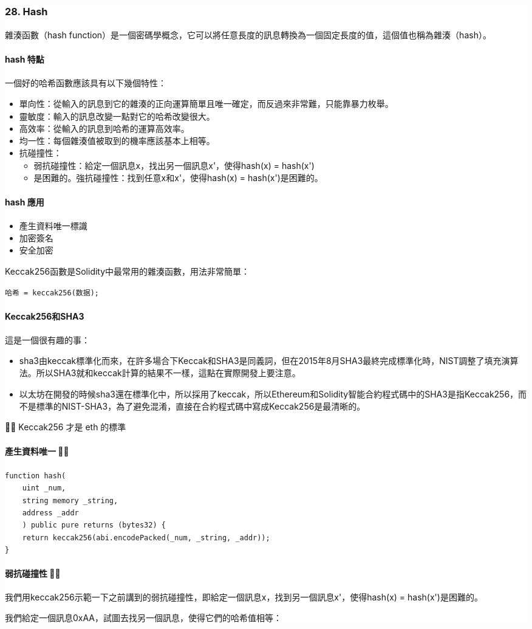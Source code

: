### 28. Hash

雜湊函數（hash function）是一個密碼學概念，它可以將任意長度的訊息轉換為一個固定長度的值，這個值也稱為雜湊（hash）。

#### hash 特點

一個好的哈希函數應該具有以下幾個特性：

- 單向性：從輸入的訊息到它的雜湊的正向運算簡單且唯一確定，而反過來非常難，只能靠暴力枚舉。
- 靈敏度：輸入的訊息改變一點對它的哈希改變很大。
- 高效率：從輸入的訊息到哈希的運算高效率。
- 均一性：每個雜湊值被取到的機率應該基本上相等。
- 抗碰撞性：
    - 弱抗碰撞性：給定一個訊息x，找出另一個訊息x'，使得hash(x) = hash(x')
    - 是困難的。強抗碰撞性：找到任意x和x'，使得hash(x) = hash(x')是困難的。

#### hash 應用

- 產生資料唯一標識
- 加密簽名
- 安全加密

Keccak256函數是Solidity中最常用的雜湊函數，用法非常簡單：

```
哈希 = keccak256(数据);
```

#### Keccak256和SHA3

這是一個很有趣的事：

- sha3由keccak標準化而來，在許多場合下Keccak和SHA3是同義詞，但在2015年8月SHA3最終完成標準化時，NIST調整了填充演算法。所以SHA3就和keccak計算的結果不一樣，這點在實際開發上要注意。

- 以太坊在開發的時候sha3還在標準化中，所以採用了keccak，所以Ethereum和Solidity智能合約程式碼中的SHA3是指Keccak256，而不是標準的NIST-SHA3，為了避免混淆，直接在合約程式碼中寫成Keccak256是最清晰的。

🧑‍💻 Keccak256 才是 eth 的標準


#### 產生資料唯一 🧑‍💻 

```
function hash(
    uint _num,
    string memory _string,
    address _addr
    ) public pure returns (bytes32) {
    return keccak256(abi.encodePacked(_num, _string, _addr));
}
```

#### 弱抗碰撞性 🧑‍💻 

我們用keccak256示範一下之前講到的弱抗碰撞性，即給定一個訊息x，找到另一個訊息x'，使得hash(x) = hash(x')是困難的。

我們給定一個訊息0xAA，試圖去找另一個訊息，使得它們的哈希值相等：

